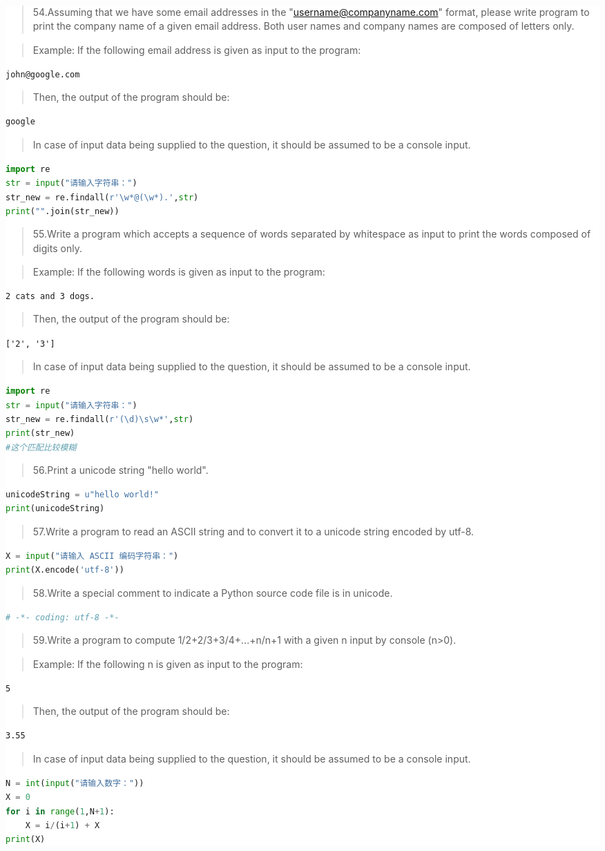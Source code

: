 > 54.Assuming that we have some email addresses in the "username@companyname.com" format, please write program to print the company name of a given email address. Both user names and company names are composed of letters only.

> Example: If the following email address is given as input to the program:

```john@google.com```
> Then, the output of the program should be:

```google```
> In case of input data being supplied to the question, it should be assumed to be a console input.

```python
import re
str = input("请输入字符串：")
str_new = re.findall(r'\w*@(\w*).',str)
print("".join(str_new))
```
> 55.Write a program which accepts a sequence of words separated by whitespace as input to print the words composed of digits only.

> Example: If the following words is given as input to the program:

```2 cats and 3 dogs.```
> Then, the output of the program should be:

```['2', '3']```
> In case of input data being supplied to the question, it should be assumed to be a console input.
```python
import re
str = input("请输入字符串：")
str_new = re.findall(r'(\d)\s\w*',str)
print(str_new)
#这个匹配比较模糊
```
> 56.Print a unicode string "hello world".
```python
unicodeString = u"hello world!"
print(unicodeString)
```
> 57.Write a program to read an ASCII string and to convert it to a unicode string encoded by utf-8.
```python
X = input("请输入 ASCII 编码字符串：")
print(X.encode('utf-8'))
```

> 58.Write a special comment to indicate a Python source code file is in unicode.
```python
# -*- coding: utf-8 -*-
```
> 59.Write a program to compute 1/2+2/3+3/4+...+n/n+1 with a given n input by console (n>0).

> Example: If the following n is given as input to the program:
```
5
```
> Then, the output of the program should be:
```
3.55
```
> In case of input data being supplied to the question, it should be assumed to be a console input.
```python
N = int(input("请输入数字："))
X = 0 
for i in range(1,N+1):
    X = i/(i+1) + X
print(X)
```
